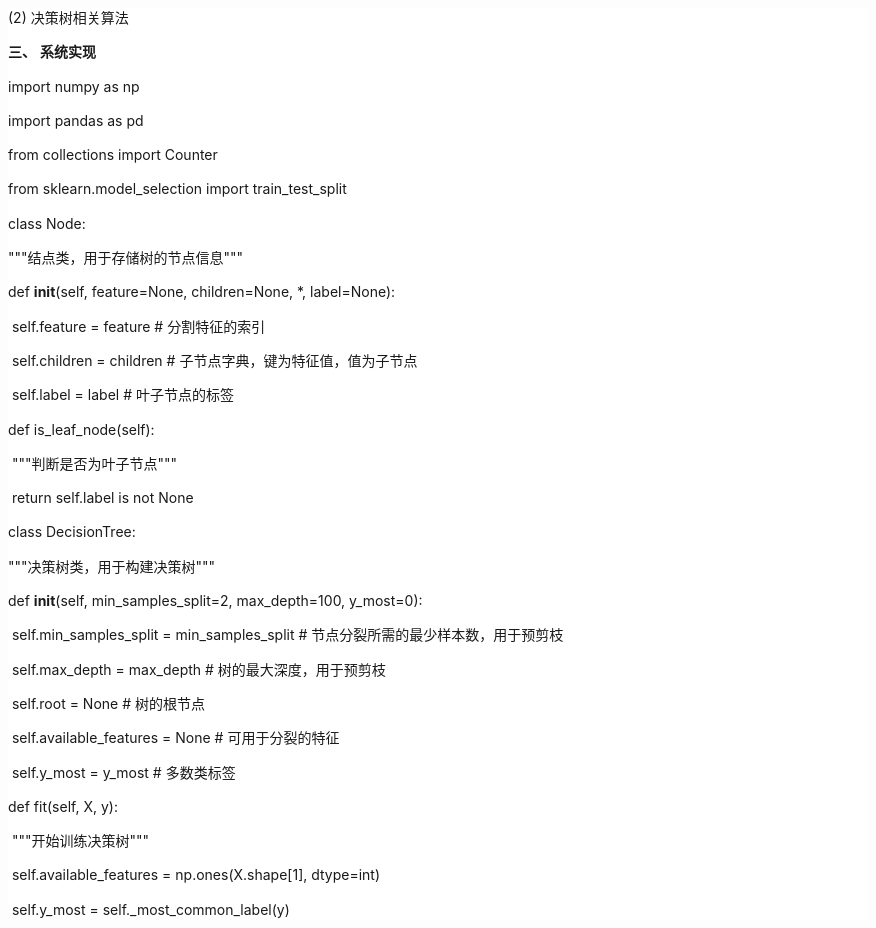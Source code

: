 
(2) 决策树相关算法

**三、** **系统实现**

import numpy as np

import pandas as pd

from collections import Counter

from sklearn.model_selection import train_test_split

 

 

class Node:

  """结点类，用于存储树的节点信息"""

 

  def __init__(self, feature=None, children=None, *, label=None):

​    self.feature = feature   # 分割特征的索引

​    self.children = children  # 子节点字典，键为特征值，值为子节点

​    self.label = label     # 叶子节点的标签

 

  def is_leaf_node(self):

​    """判断是否为叶子节点"""

​    return self.label is not None

 

 

class DecisionTree:

  """决策树类，用于构建决策树"""

 

  def __init__(self, min_samples_split=2, max_depth=100, y_most=0):

​    self.min_samples_split = min_samples_split # 节点分裂所需的最少样本数，用于预剪枝

​    self.max_depth = max_depth         # 树的最大深度，用于预剪枝

​    self.root = None              # 树的根节点

​    self.available_features = None       # 可用于分裂的特征

​    self.y_most = y_most            # 多数类标签

 

  def fit(self, X, y):

​    """开始训练决策树"""

​    self.available_features = np.ones(X.shape[1], dtype=int)

​    self.y_most = self._most_common_label(y)
